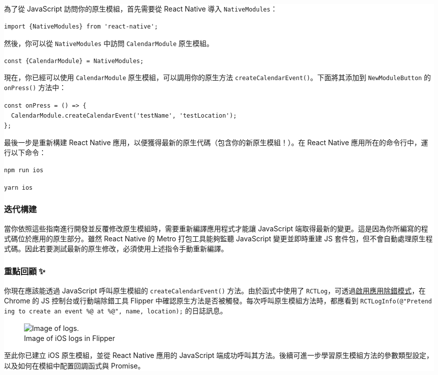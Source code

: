 為了從 JavaScript 訪問你的原生模組，首先需要從 React Native 導入 `NativeModules`：

```tsx
import {NativeModules} from 'react-native';
```

然後，你可以從 `NativeModules` 中訪問 `CalendarModule` 原生模組。

```tsx
const {CalendarModule} = NativeModules;
```

現在，你已經可以使用 `CalendarModule` 原生模組，可以調用你的原生方法 `createCalendarEvent()`。下面將其添加到 `NewModuleButton` 的 `onPress()` 方法中：

```tsx
const onPress = () => {
  CalendarModule.createCalendarEvent('testName', 'testLocation');
};
```

最後一步是重新構建 React Native 應用，以便獲得最新的原生代碼（包含你的新原生模組！）。在 React Native 應用所在的命令行中，運行以下命令：

<Tabs groupId="package-manager" queryString defaultValue={constants.defaultPackageManager} values={constants.packageManagers}>
<TabItem value="npm">

```shell
npm run ios
```

</TabItem>
<TabItem value="yarn">

```shell
yarn ios
```

</TabItem>
</Tabs>

### 迭代構建

當你依照這些指南進行開發並反覆修改原生模組時，需要重新編譯應用程式才能讓 JavaScript 端取得最新的變更。這是因為你所編寫的程式碼位於應用的原生部分。雖然 React Native 的 Metro 打包工具能夠監聽 JavaScript 變更並即時重建 JS 套件包，但不會自動處理原生程式碼。因此若要測試最新的原生修改，必須使用上述指令手動重新編譯。

### 重點回顧 ✨

你現在應該能透過 JavaScript 呼叫原生模組的 `createCalendarEvent()` 方法。由於函式中使用了 `RCTLog`，可透過[啟用應用除錯模式](https://reactnative.dev/docs/debugging#chrome-developer-tools)，在 Chrome 的 JS 控制台或行動端除錯工具 Flipper 中確認原生方法是否被觸發。每次呼叫原生模組方法時，都應看到 `RCTLogInfo(@"Pretending to create an event %@ at %@", name, location);` 的日誌訊息。

<figure>
  <img src="/docs/assets/native-modules-ios-logs.png" width="1000" alt="Image of logs." />
  <figcaption>Image of iOS logs in Flipper</figcaption>
</figure>

至此你已建立 iOS 原生模組，並從 React Native 應用的 JavaScript 端成功呼叫其方法。後續可進一步學習原生模組方法的參數類型設定，以及如何在模組中配置回調函式與 Promise。
